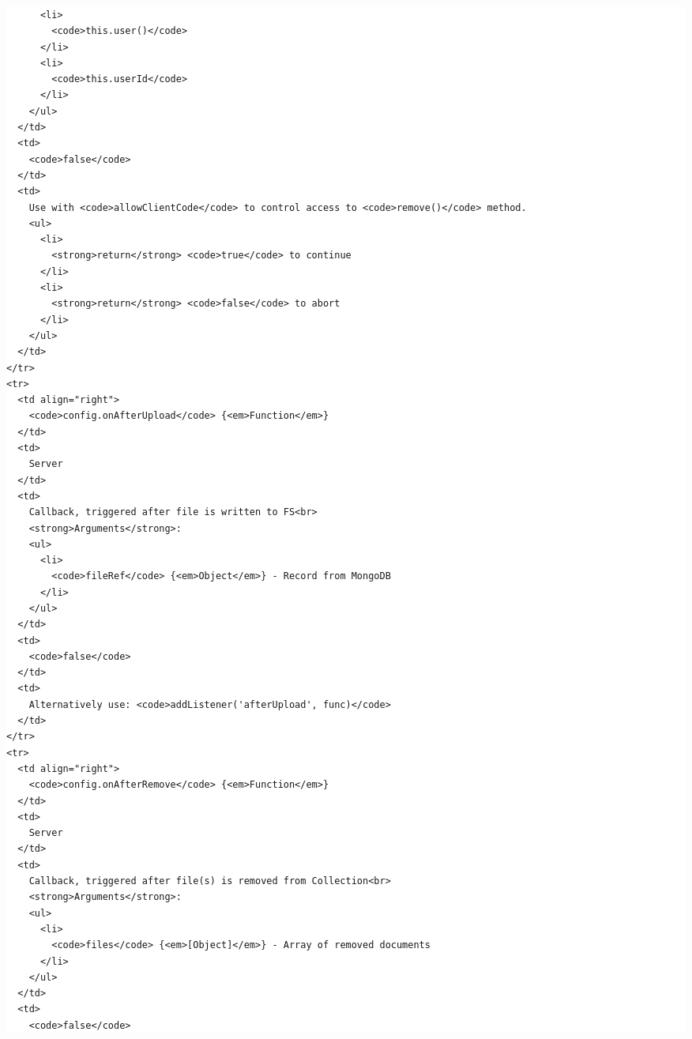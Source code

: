           <li>
            <code>this.user()</code>
          </li>
          <li>
            <code>this.userId</code>
          </li>
        </ul>
      </td>
      <td>
        <code>false</code>
      </td>
      <td>
        Use with <code>allowClientCode</code> to control access to <code>remove()</code> method.
        <ul>
          <li>
            <strong>return</strong> <code>true</code> to continue
          </li>
          <li>
            <strong>return</strong> <code>false</code> to abort
          </li>
        </ul>
      </td>
    </tr>
    <tr>
      <td align="right">
        <code>config.onAfterUpload</code> {<em>Function</em>}
      </td>
      <td>
        Server
      </td>
      <td>
        Callback, triggered after file is written to FS<br>
        <strong>Arguments</strong>:
        <ul>
          <li>
            <code>fileRef</code> {<em>Object</em>} - Record from MongoDB
          </li>
        </ul>
      </td>
      <td>
        <code>false</code>
      </td>
      <td>
        Alternatively use: <code>addListener('afterUpload', func)</code>
      </td>
    </tr>
    <tr>
      <td align="right">
        <code>config.onAfterRemove</code> {<em>Function</em>}
      </td>
      <td>
        Server
      </td>
      <td>
        Callback, triggered after file(s) is removed from Collection<br>
        <strong>Arguments</strong>:
        <ul>
          <li>
            <code>files</code> {<em>[Object]</em>} - Array of removed documents
          </li>
        </ul>
      </td>
      <td>
        <code>false</code>
